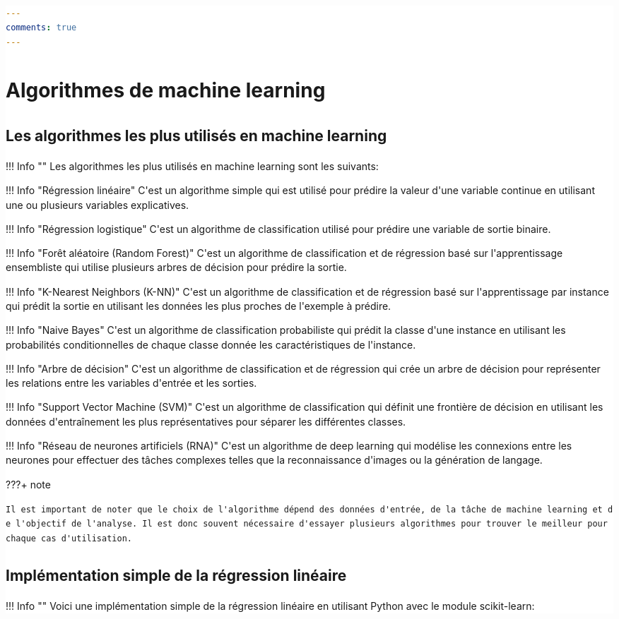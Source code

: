 ```yaml
---
comments: true
---
```


# Algorithmes de machine learning

## **Les algorithmes les plus utilisés en machine learning**

!!! Info ""
    Les algorithmes les plus utilisés en machine learning sont les suivants:

!!! Info "Régression linéaire"
    C'est un algorithme simple qui est utilisé pour prédire la valeur d'une variable continue en utilisant une ou plusieurs variables explicatives.

!!! Info "Régression logistique"
    C'est un algorithme de classification utilisé pour prédire une variable de sortie binaire.

!!! Info "Forêt aléatoire (Random Forest)"
    C'est un algorithme de classification et de régression basé sur l'apprentissage ensembliste qui utilise plusieurs arbres de décision pour prédire la sortie.

!!! Info "K-Nearest Neighbors (K-NN)"
    C'est un algorithme de classification et de régression basé sur l'apprentissage par instance qui prédit la sortie en utilisant les données les plus proches de l'exemple à prédire.

!!! Info "Naive Bayes"
    C'est un algorithme de classification probabiliste qui prédit la classe d'une instance en utilisant les probabilités conditionnelles de chaque classe donnée les caractéristiques de l'instance.

!!! Info "Arbre de décision"
    C'est un algorithme de classification et de régression qui crée un arbre de décision pour représenter les relations entre les variables d'entrée et les sorties.

!!! Info "Support Vector Machine (SVM)"
    C'est un algorithme de classification qui définit une frontière de décision en utilisant les données d'entraînement les plus représentatives pour séparer les différentes classes.

!!! Info "Réseau de neurones artificiels (RNA)"
    C'est un algorithme de deep learning qui modélise les connexions entre les neurones pour effectuer des tâches complexes telles que la reconnaissance d'images ou la génération de langage.

???+ note

    Il est important de noter que le choix de l'algorithme dépend des données d'entrée, de la tâche de machine learning et de l'objectif de l'analyse. Il est donc souvent nécessaire d'essayer plusieurs algorithmes pour trouver le meilleur pour chaque cas d'utilisation.

## **Implémentation simple de la régression linéaire**

!!! Info ""
    Voici une implémentation simple de la régression linéaire en utilisant Python avec le module scikit-learn:
